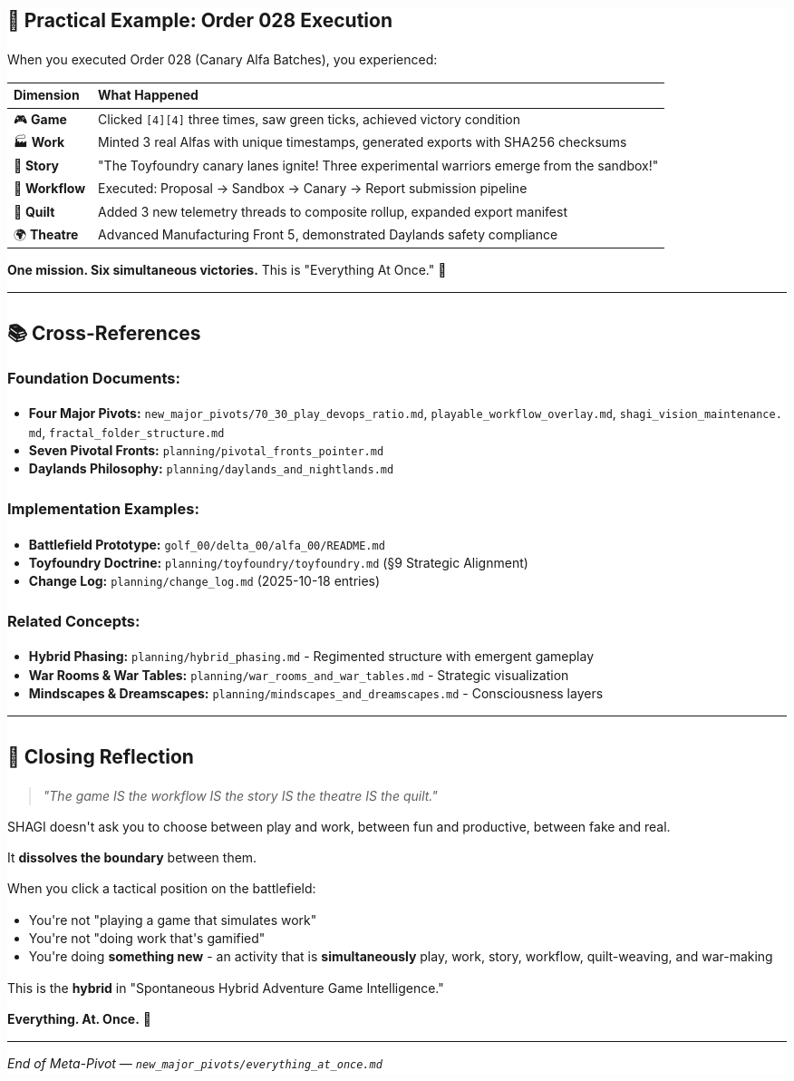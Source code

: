 
## 🎯 Practical Example: Order 028 Execution

When you executed Order 028 (Canary Alfa Batches), you experienced:

| Dimension | What Happened |
|:----------|:--------------|
| 🎮 **Game** | Clicked `[4][4]` three times, saw green ticks, achieved victory condition |
| 🏭 **Work** | Minted 3 real Alfas with unique timestamps, generated exports with SHA256 checksums |
| 📖 **Story** | "The Toyfoundry canary lanes ignite! Three experimental warriors emerge from the sandbox!" |
| 🎯 **Workflow** | Executed: Proposal → Sandbox → Canary → Report submission pipeline |
| 🧵 **Quilt** | Added 3 new telemetry threads to composite rollup, expanded export manifest |
| 🌍 **Theatre** | Advanced Manufacturing Front 5, demonstrated Daylands safety compliance |

**One mission. Six simultaneous victories.** This is "Everything At Once." 🌟

---

## 📚 Cross-References

### **Foundation Documents:**
- **Four Major Pivots:** `new_major_pivots/70_30_play_devops_ratio.md`, `playable_workflow_overlay.md`, `shagi_vision_maintenance.md`, `fractal_folder_structure.md`
- **Seven Pivotal Fronts:** `planning/pivotal_fronts_pointer.md`
- **Daylands Philosophy:** `planning/daylands_and_nightlands.md`

### **Implementation Examples:**
- **Battlefield Prototype:** `golf_00/delta_00/alfa_00/README.md`
- **Toyfoundry Doctrine:** `planning/toyfoundry/toyfoundry.md` (§9 Strategic Alignment)
- **Change Log:** `planning/change_log.md` (2025-10-18 entries)

### **Related Concepts:**
- **Hybrid Phasing:** `planning/hybrid_phasing.md` - Regimented structure with emergent gameplay
- **War Rooms & War Tables:** `planning/war_rooms_and_war_tables.md` - Strategic visualization
- **Mindscapes & Dreamscapes:** `planning/mindscapes_and_dreamscapes.md` - Consciousness layers

---

## 🌈 Closing Reflection

> *"The game IS the workflow IS the story IS the theatre IS the quilt."*

SHAGI doesn't ask you to choose between play and work, between fun and productive, between fake and real.

It **dissolves the boundary** between them.

When you click a tactical position on the battlefield:
- You're not "playing a game that simulates work"
- You're not "doing work that's gamified"
- You're doing **something new** - an activity that is **simultaneously** play, work, story, workflow, quilt-weaving, and war-making

This is the **hybrid** in "Spontaneous Hybrid Adventure Game Intelligence."

**Everything. At. Once.** 🌟

---

*End of Meta-Pivot — `new_major_pivots/everything_at_once.md`*
